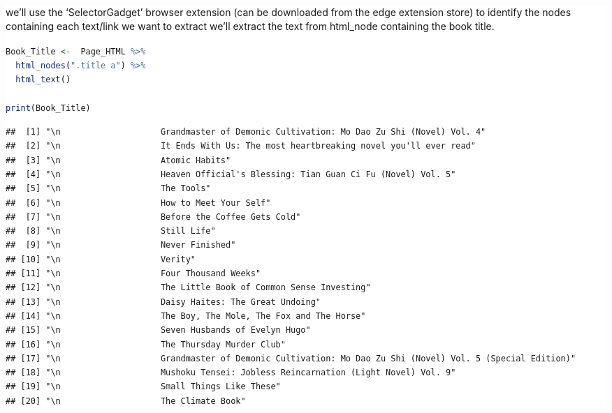 we’ll use the ‘SelectorGadget’ browser extension (can be downloaded from
the edge extension store) to identify the nodes containing each
text/link we want to extract we’ll extract the text from html_node
containing the book title.

``` r
Book_Title <-  Page_HTML %>%
  html_nodes(".title a") %>%
  html_text()

print(Book_Title)
```

    ##  [1] "\n                    Grandmaster of Demonic Cultivation: Mo Dao Zu Shi (Novel) Vol. 4"                  
    ##  [2] "\n                    It Ends With Us: The most heartbreaking novel you'll ever read"                    
    ##  [3] "\n                    Atomic Habits"                                                                     
    ##  [4] "\n                    Heaven Official's Blessing: Tian Guan Ci Fu (Novel) Vol. 5"                        
    ##  [5] "\n                    The Tools"                                                                         
    ##  [6] "\n                    How to Meet Your Self"                                                             
    ##  [7] "\n                    Before the Coffee Gets Cold"                                                       
    ##  [8] "\n                    Still Life"                                                                        
    ##  [9] "\n                    Never Finished"                                                                    
    ## [10] "\n                    Verity"                                                                            
    ## [11] "\n                    Four Thousand Weeks"                                                               
    ## [12] "\n                    The Little Book of Common Sense Investing"                                         
    ## [13] "\n                    Daisy Haites: The Great Undoing"                                                   
    ## [14] "\n                    The Boy, The Mole, The Fox and The Horse"                                          
    ## [15] "\n                    Seven Husbands of Evelyn Hugo"                                                     
    ## [16] "\n                    The Thursday Murder Club"                                                          
    ## [17] "\n                    Grandmaster of Demonic Cultivation: Mo Dao Zu Shi (Novel) Vol. 5 (Special Edition)"
    ## [18] "\n                    Mushoku Tensei: Jobless Reincarnation (Light Novel) Vol. 9"                        
    ## [19] "\n                    Small Things Like These"                                                           
    ## [20] "\n                    The Climate Book"                                                                  
